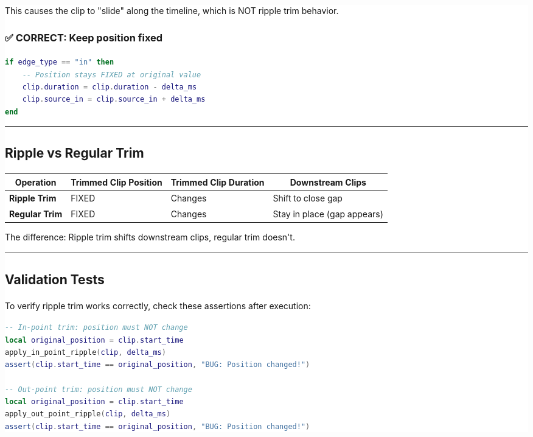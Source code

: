 This causes the clip to "slide" along the timeline, which is NOT ripple trim behavior.

### ✅ CORRECT: Keep position fixed
```lua
if edge_type == "in" then
    -- Position stays FIXED at original value
    clip.duration = clip.duration - delta_ms
    clip.source_in = clip.source_in + delta_ms
end
```

---

## Ripple vs Regular Trim

| Operation | Trimmed Clip Position | Trimmed Clip Duration | Downstream Clips |
|-----------|----------------------|----------------------|------------------|
| **Ripple Trim** | FIXED | Changes | Shift to close gap |
| **Regular Trim** | FIXED | Changes | Stay in place (gap appears) |

The difference: Ripple trim shifts downstream clips, regular trim doesn't.

---

## Validation Tests

To verify ripple trim works correctly, check these assertions after execution:

```lua
-- In-point trim: position must NOT change
local original_position = clip.start_time
apply_in_point_ripple(clip, delta_ms)
assert(clip.start_time == original_position, "BUG: Position changed!")

-- Out-point trim: position must NOT change
local original_position = clip.start_time
apply_out_point_ripple(clip, delta_ms)
assert(clip.start_time == original_position, "BUG: Position changed!")
```
